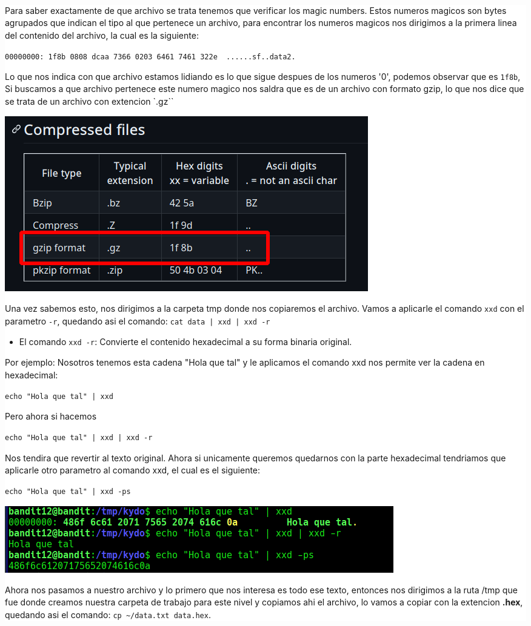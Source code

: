 Para saber exactamente de que archivo se trata tenemos que verificar los magic numbers. Estos numeros magicos son bytes agrupados que indican el tipo al que pertenece un archivo, para encontrar los numeros magicos nos dirigimos a la primera linea del contenido del archivo, la cual es la siguiente:

```bash
00000000: 1f8b 0808 dcaa 7366 0203 6461 7461 322e  ......sf..data2.
```

Lo que nos indica con que archivo estamos lidiando es lo que sigue despues de los numeros '0', podemos observar que es `1f8b`, Si buscamos a que archivo pertenece este numero magico nos saldra que es de un archivo con formato gzip, lo que nos dice que se trata de un archivo con extencion `.gz``

![format](img/level12/table.png)

Una vez sabemos esto, nos dirigimos a la carpeta tmp donde nos copiaremos el archivo. Vamos a aplicarle el comando `xxd` con el parametro `-r`, quedando asi el comando: `cat data | xxd | xxd -r`

* El comando `xxd -r`: Convierte el contenido hexadecimal a su forma binaria original.

Por ejemplo: Nosotros tenemos esta cadena "Hola que tal" y le aplicamos el comando xxd nos permite ver la cadena en hexadecimal: 

`echo "Hola que tal" | xxd`

Pero ahora si hacemos 

`echo "Hola que tal" | xxd | xxd -r`

Nos tendira que revertir al texto original. Ahora si unicamente queremos quedarnos con la parte hexadecimal tendriamos que aplicarle otro parametro al comando xxd, el cual es el siguiente:

`echo "Hola que tal" | xxd -ps` 

![ejemplo](img/level12/ejemplo.png)

Ahora nos pasamos a nuestro archivo y lo primero que nos interesa es todo ese texto, entonces nos dirigimos a la ruta /tmp que fue donde creamos nuestra carpeta de trabajo para este nivel y copiamos ahi el archivo, lo vamos a copiar con la extencion **.hex**, quedando asi el comando: `cp ~/data.txt data.hex`.
